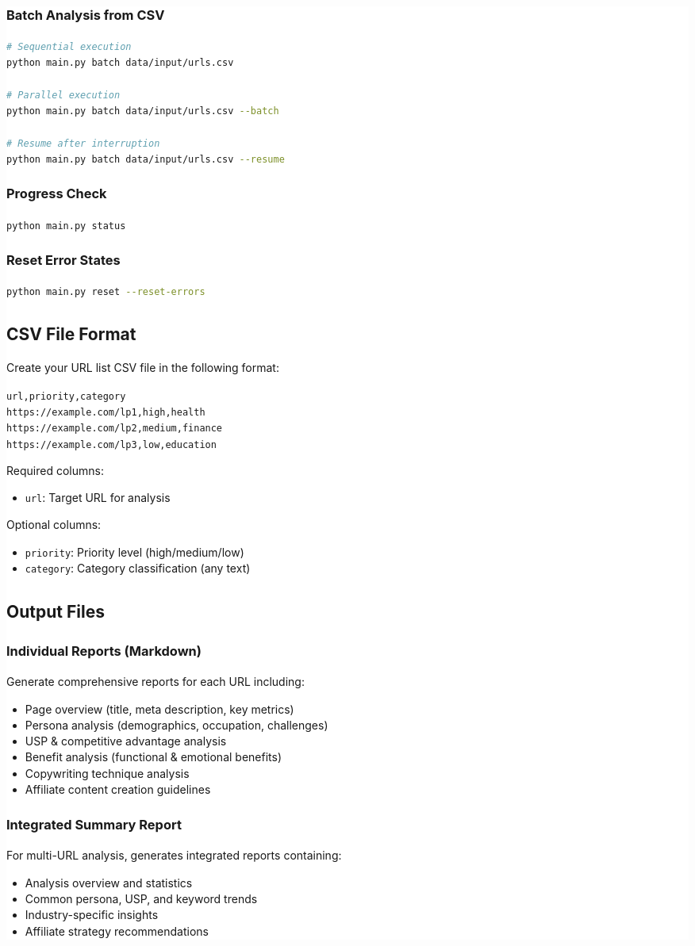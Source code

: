 ### Batch Analysis from CSV
```bash
# Sequential execution
python main.py batch data/input/urls.csv

# Parallel execution
python main.py batch data/input/urls.csv --batch

# Resume after interruption
python main.py batch data/input/urls.csv --resume
```

### Progress Check
```bash
python main.py status
```

### Reset Error States
```bash
python main.py reset --reset-errors
```

## CSV File Format

Create your URL list CSV file in the following format:

```csv
url,priority,category
https://example.com/lp1,high,health
https://example.com/lp2,medium,finance
https://example.com/lp3,low,education
```

Required columns:
- `url`: Target URL for analysis

Optional columns:
- `priority`: Priority level (high/medium/low)
- `category`: Category classification (any text)

## Output Files

### Individual Reports (Markdown)
Generate comprehensive reports for each URL including:
- Page overview (title, meta description, key metrics)
- Persona analysis (demographics, occupation, challenges)
- USP & competitive advantage analysis
- Benefit analysis (functional & emotional benefits)
- Copywriting technique analysis
- Affiliate content creation guidelines

### Integrated Summary Report
For multi-URL analysis, generates integrated reports containing:
- Analysis overview and statistics
- Common persona, USP, and keyword trends
- Industry-specific insights
- Affiliate strategy recommendations
